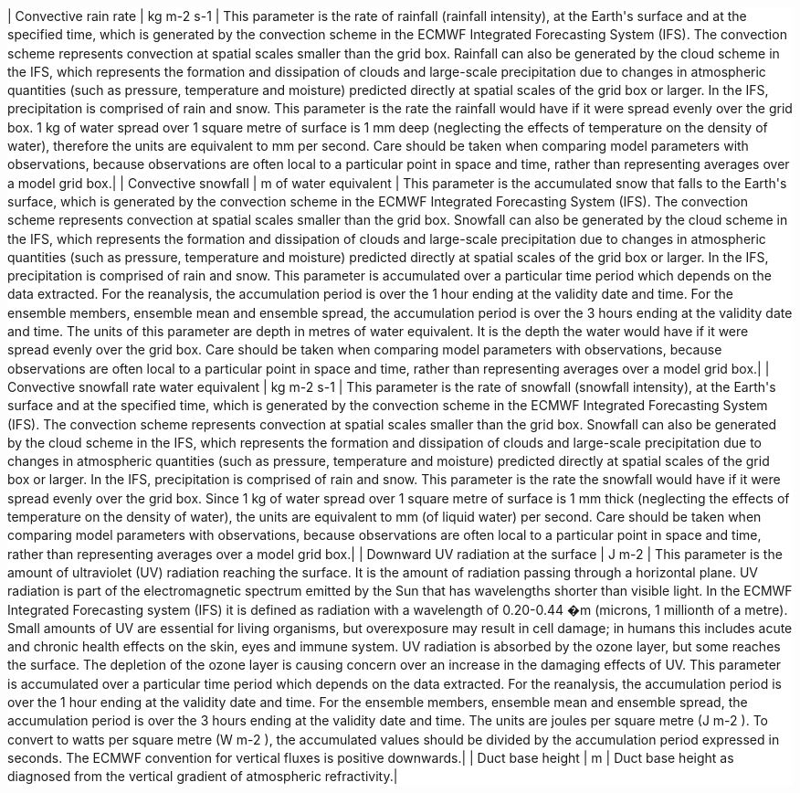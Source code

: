 | Convective rain rate | kg m-2 s-1 | This parameter is the rate of rainfall (rainfall intensity), at the Earth's surface and at the specified time, which is generated by the convection scheme in the ECMWF Integrated Forecasting System (IFS). The convection scheme represents convection at spatial scales smaller than the grid box. Rainfall can also be generated by the cloud scheme in the IFS, which represents the formation and dissipation of clouds and large-scale precipitation due to changes in atmospheric quantities (such as pressure, temperature and moisture) predicted directly at spatial scales of the grid box or larger. In the IFS, precipitation is comprised of rain and snow. This parameter is the rate the rainfall would have if it were spread evenly over the grid box. 1 kg of water spread over 1 square metre of surface is 1 mm deep (neglecting the effects of temperature on the density of water), therefore the units are equivalent to mm per second. Care should be taken when comparing model parameters with observations, because observations are often local to a particular point in space and time, rather than representing averages over a model grid box.|
| Convective snowfall | m of water equivalent | This parameter is the accumulated snow that falls to the Earth's surface, which is generated by the convection scheme in the ECMWF Integrated Forecasting System (IFS). The convection scheme represents convection at spatial scales smaller than the grid box. Snowfall can also be generated by the cloud scheme in the IFS, which represents the formation and dissipation of clouds and large-scale precipitation due to changes in atmospheric quantities (such as pressure, temperature and moisture) predicted directly at spatial scales of the grid box or larger. In the IFS, precipitation is comprised of rain and snow. This parameter is accumulated over a particular time period which depends on the data extracted. For the reanalysis, the accumulation period is over the 1 hour ending at the validity date and time. For the ensemble members, ensemble mean and ensemble spread, the accumulation period is over the 3 hours ending at the validity date and time. The units of this parameter are depth in metres of water equivalent. It is the depth the water would have if it were spread evenly over the grid box. Care should be taken when comparing model parameters with observations, because observations are often local to a particular point in space and time, rather than representing averages over a model grid box.|
| Convective snowfall rate water equivalent | kg m-2 s-1 | This parameter is the rate of snowfall (snowfall intensity), at the Earth's surface and at the specified time, which is generated by the convection scheme in the ECMWF Integrated Forecasting System (IFS). The convection scheme represents convection at spatial scales smaller than the grid box. Snowfall can also be generated by the cloud scheme in the IFS, which represents the formation and dissipation of clouds and large-scale precipitation due to changes in atmospheric quantities (such as pressure, temperature and moisture) predicted directly at spatial scales of the grid box or larger. In the IFS, precipitation is comprised of rain and snow. This parameter is the rate the snowfall would have if it were spread evenly over the grid box. Since 1 kg of water spread over 1 square metre of surface is 1 mm thick (neglecting the effects of temperature on the density of water), the units are equivalent to mm (of liquid water) per second. Care should be taken when comparing model parameters with observations, because observations are often local to a particular point in space and time, rather than representing averages over a model grid box.|
| Downward UV radiation at the surface | J m-2 | This parameter is the amount of ultraviolet (UV) radiation reaching the surface. It is the amount of radiation passing through a horizontal plane. UV radiation is part of the electromagnetic spectrum emitted by the Sun that has wavelengths shorter than visible light. In the ECMWF Integrated Forecasting system (IFS) it is defined as radiation with a wavelength of 0.20-0.44 �m (microns, 1 millionth of a metre). Small amounts of UV are essential for living organisms, but overexposure may result in cell damage; in humans this includes acute and chronic health effects on the skin, eyes and immune system. UV radiation is absorbed by the ozone layer, but some reaches the surface. The depletion of the ozone layer is causing concern over an increase in the damaging effects of UV. This parameter is accumulated over a particular time period which depends on the data extracted. For the reanalysis, the accumulation period is over the 1 hour ending at the validity date and time. For the ensemble members, ensemble mean and ensemble spread, the accumulation period is over the 3 hours ending at the validity date and time. The units are joules per square metre (J m-2 ). To convert to watts per square metre (W m-2 ), the accumulated values should be divided by the accumulation period expressed in seconds. The ECMWF convention for vertical fluxes is positive downwards.|
| Duct base height | m | Duct base height as diagnosed from the vertical gradient of atmospheric refractivity.|